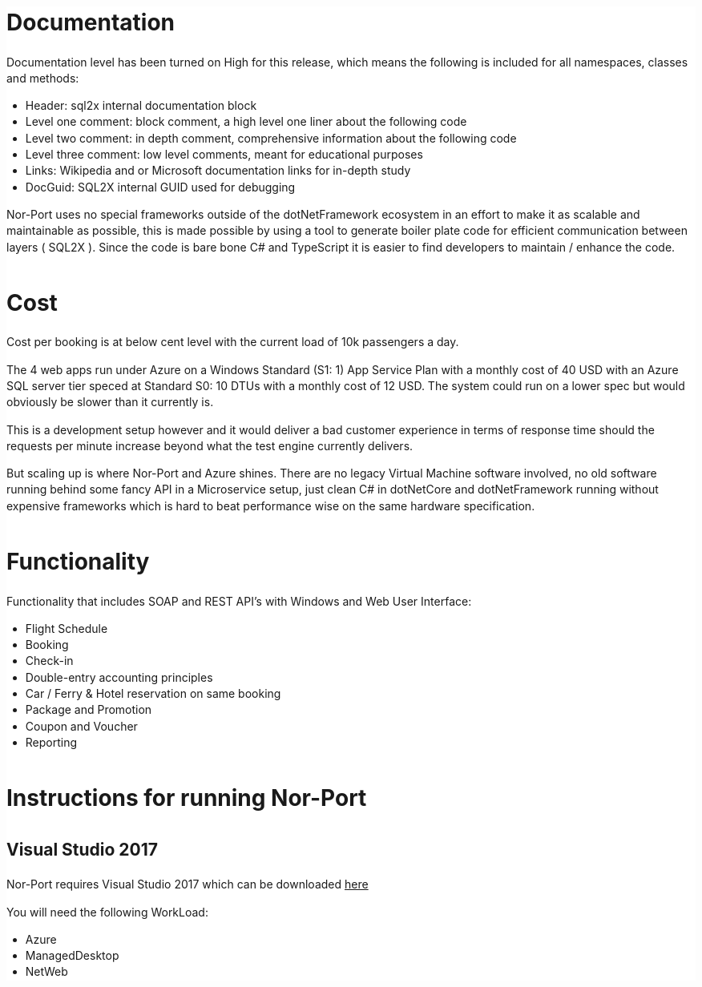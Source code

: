 # Documentation
Documentation level has been turned on High for this release, which means the following is included for all namespaces, classes and methods:
 - Header: sql2x internal documentation block
 - Level one comment: block comment, a high level one liner about the following code
 - Level two comment: in depth comment, comprehensive information about the following code
 - Level three comment: low level comments, meant for educational purposes
 - Links: Wikipedia and or Microsoft documentation links for in-depth study 
 - DocGuid: SQL2X internal GUID used for debugging

Nor-Port uses no special frameworks outside of the dotNetFramework ecosystem in an effort to make it as scalable and maintainable as possible, this is made possible by using a tool to generate boiler plate code for efficient communication between layers ( SQL2X ). Since the code is bare bone C# and TypeScript it is easier to find developers to maintain / enhance the code.

# Cost
Cost per booking is at below cent level with the current load of 10k passengers a day. 

The 4 web apps run under Azure on a Windows Standard (S1: 1) App Service Plan with a monthly cost of 40 USD with an Azure SQL server tier speced at Standard S0: 10 DTUs with a monthly cost of 12 USD.
The system could run on a lower spec but would obviously be slower than it currently is. 

This is a development setup however and it would deliver a bad customer experience in terms of response time should the requests per minute increase beyond what the test engine currently delivers. 

But scaling up is where Nor-Port and Azure shines. There are no legacy Virtual Machine software involved, no old software running behind some fancy API in a Microservice setup, just clean C# in dotNetCore and dotNetFramework running without expensive frameworks which is hard to beat performance wise on the same hardware specification.

# Functionality
Functionality that includes SOAP and REST API’s with Windows and Web User Interface:
 - Flight Schedule 
 - Booking 
 - Check-in
 - Double-entry accounting principles
 - Car / Ferry & Hotel reservation on same booking
 - Package and Promotion
 - Coupon and Voucher
 - Reporting

# Instructions for running Nor-Port

## Visual Studio 2017
Nor-Port requires Visual Studio 2017 which can be downloaded [here](https://visualstudio.microsoft.com/vs/older-downloads/)

You will need the following WorkLoad:
 - Azure
 - ManagedDesktop
 - NetWeb
